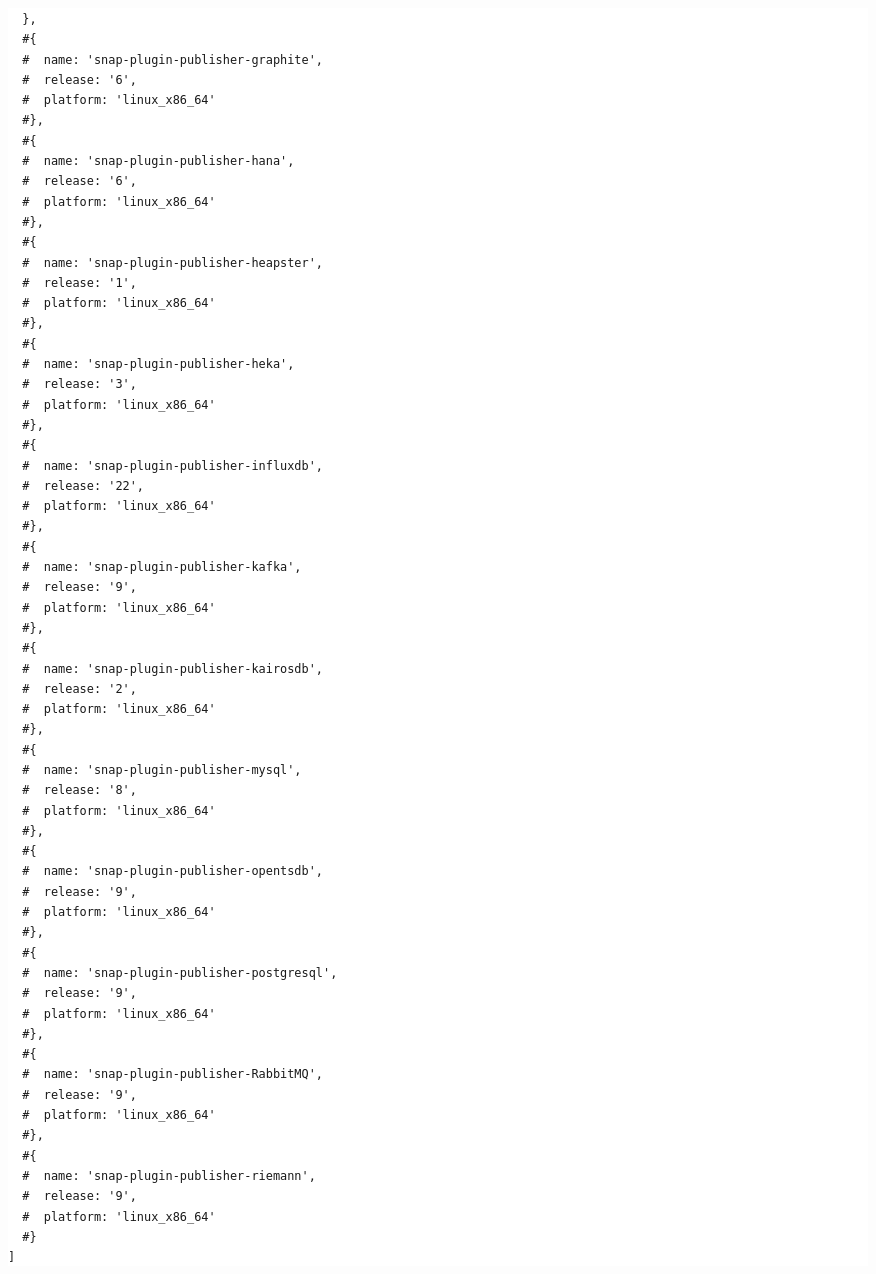 ```
  },
  #{
  #  name: 'snap-plugin-publisher-graphite',
  #  release: '6',
  #  platform: 'linux_x86_64'
  #},
  #{
  #  name: 'snap-plugin-publisher-hana',
  #  release: '6',
  #  platform: 'linux_x86_64'
  #},
  #{
  #  name: 'snap-plugin-publisher-heapster',
  #  release: '1',
  #  platform: 'linux_x86_64'
  #},
  #{
  #  name: 'snap-plugin-publisher-heka',
  #  release: '3',
  #  platform: 'linux_x86_64'
  #},
  #{
  #  name: 'snap-plugin-publisher-influxdb',
  #  release: '22',
  #  platform: 'linux_x86_64'
  #},
  #{
  #  name: 'snap-plugin-publisher-kafka',
  #  release: '9',
  #  platform: 'linux_x86_64'
  #},
  #{
  #  name: 'snap-plugin-publisher-kairosdb',
  #  release: '2',
  #  platform: 'linux_x86_64'
  #},
  #{
  #  name: 'snap-plugin-publisher-mysql',
  #  release: '8',
  #  platform: 'linux_x86_64'
  #},
  #{
  #  name: 'snap-plugin-publisher-opentsdb',
  #  release: '9',
  #  platform: 'linux_x86_64'
  #},
  #{
  #  name: 'snap-plugin-publisher-postgresql',
  #  release: '9',
  #  platform: 'linux_x86_64'
  #},
  #{
  #  name: 'snap-plugin-publisher-RabbitMQ',
  #  release: '9',
  #  platform: 'linux_x86_64'
  #},
  #{
  #  name: 'snap-plugin-publisher-riemann',
  #  release: '9',
  #  platform: 'linux_x86_64'
  #}
]
```